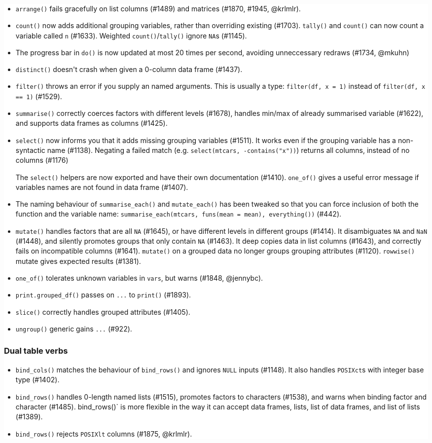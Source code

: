 * `arrange()` fails gracefully on list columns (#1489) and matrices
  (#1870, #1945, @krlmlr).

* `count()` now adds additional grouping variables, rather than overriding
  existing (#1703). `tally()` and `count()` can now count a variable
  called `n` (#1633). Weighted `count()`/`tally()` ignore `NA`s (#1145).

* The progress bar in `do()` is now updated at most 20 times per second,
  avoiding unneccessary redraws (#1734, @mkuhn)

* `distinct()` doesn't crash when given a 0-column data frame (#1437).

* `filter()` throws an error if you supply an named arguments. This is usually
  a type: `filter(df, x = 1)` instead of `filter(df, x == 1)` (#1529).

* `summarise()` correctly coerces factors with different levels (#1678),
  handles min/max of already summarised variable (#1622), and
  supports data frames as columns (#1425).

* `select()` now informs you that it adds missing grouping variables
  (#1511). It works even if the grouping variable has a non-syntactic name
  (#1138). Negating a failed match (e.g. `select(mtcars, -contains("x"))`)
  returns all columns, instead of no columns (#1176)

    The `select()` helpers are now exported and have their own
    documentation (#1410). `one_of()` gives a useful error message if
    variables names are not found in data frame (#1407).

* The naming behaviour of `summarise_each()` and `mutate_each()` has been
  tweaked so that you can force inclusion of both the function and the
  variable name: `summarise_each(mtcars, funs(mean = mean), everything())`
  (#442).

* `mutate()` handles factors that are all `NA` (#1645), or have different
  levels in different groups (#1414). It disambiguates `NA` and `NaN` (#1448),
  and silently promotes groups that only contain `NA` (#1463). It deep copies
  data in list columns (#1643), and correctly fails on incompatible columns
  (#1641). `mutate()` on a grouped data no longer groups grouping attributes
  (#1120). `rowwise()` mutate gives expected results (#1381).

* `one_of()` tolerates unknown variables in `vars`, but warns (#1848, @jennybc).

* `print.grouped_df()` passes on `...` to `print()` (#1893).

* `slice()` correctly handles grouped attributes (#1405).

* `ungroup()` generic gains `...` (#922).

### Dual table verbs
* `bind_cols()` matches the behaviour of `bind_rows()` and ignores `NULL`
  inputs (#1148). It also handles `POSIXct`s with integer base type (#1402).

* `bind_rows()` handles 0-length named lists (#1515), promotes factors to
  characters (#1538), and warns when binding factor and character (#1485).
  bind_rows()` is more flexible in the way it can accept data frames,
  lists, list of data frames, and list of lists (#1389).

* `bind_rows()` rejects `POSIXlt` columns (#1875, @krlmlr).
